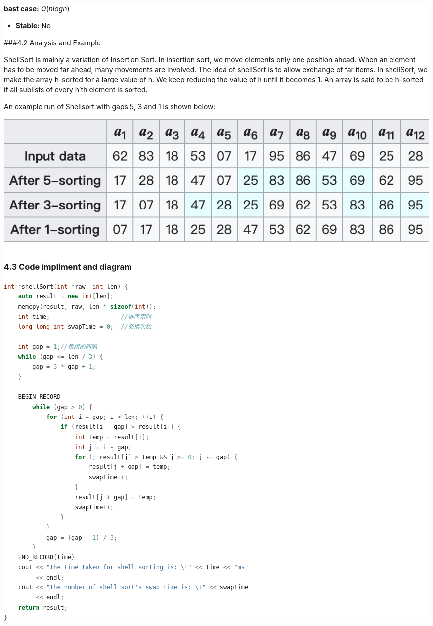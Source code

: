   **bast case:** $O(nlogn)$

+ **Stable:** No

###4.2  Analysis  and Example

ShellSort is mainly a variation of Insertion Sort. In insertion sort, we move elements only one position ahead. When an element has to be moved far ahead, many movements are involved. The idea of shellSort is to allow exchange of far items. In shellSort, we make the array h-sorted for a large value of h. We keep reducing the value of h until it becomes 1. An array is said to be h-sorted if all sublists of every h’th element is sorted.

An example run of Shellsort with gaps 5, 3 and 1 is shown below:

![QQ20191210-152457@2x](src/QQ20191210-152457@2x.png)

### 4.3 Code impliment and diagram

```c++
int *shellSort(int *raw, int len) {
    auto result = new int[len];
    memcpy(result, raw, len * sizeof(int));
    int time;                    //排序用时
    long long int swapTime = 0;  //交换次数

    int gap = 1;//每组的间隔
    while (gap <= len / 3) {
        gap = 3 * gap + 1;
    }

    BEGIN_RECORD
        while (gap > 0) {
            for (int i = gap; i < len; ++i) {
                if (result[i - gap] > result[i]) {
                    int temp = result[i];
                    int j = i - gap;
                    for (; result[j] > temp && j >= 0; j -= gap) {
                        result[j + gap] = temp;
                        swapTime++;
                    }
                    result[j + gap] = temp;
                    swapTime++;
                }
            }
            gap = (gap - 1) / 3;
        }
    END_RECORD(time)
    cout << "The time taken for shell sorting is: \t" << time << "ms"
         << endl;
    cout << "The number of shell sort's swap time is: \t" << swapTime
         << endl;
    return result;
}
```